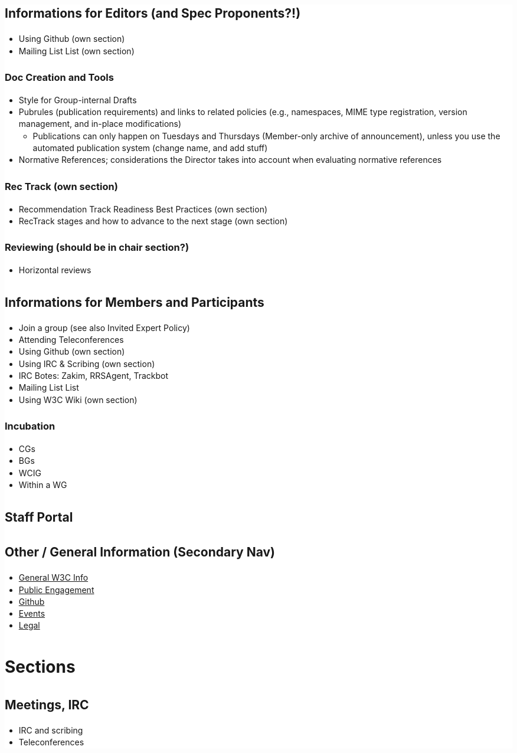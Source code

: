 ## Informations for Editors (and Spec Proponents?!)
* Using Github (own section)
* Mailing List List (own section)

### Doc Creation and Tools
* Style for Group-internal Drafts 
* Pubrules (publication requirements) and links to related policies (e.g., namespaces, MIME type registration, version management, and in-place modifications)
  * Publications can only happen on Tuesdays and Thursdays (Member-only archive of announcement), unless you use the automated publication system (change name, and add stuff)
* Normative References; considerations the Director takes into account when evaluating normative references

### Rec Track (own section)
* Recommendation Track Readiness Best Practices (own section)
* RecTrack stages and how to advance to the next stage (own section)

### Reviewing (should be in chair section?)
* Horizontal reviews

## Informations for Members and Participants
* Join a group (see also Invited Expert Policy)
* Attending Teleconferences
* Using Github (own section)
* Using IRC & Scribing (own section)
 * IRC Botes: Zakim, RRSAgent, Trackbot 
* Mailing List List
* Using W3C Wiki (own section)

### Incubation 
* CGs
* BGs
* WCIG
* Within a WG

## Staff Portal

## Other / General Information (Secondary Nav)
* [General W3C Info](#General-W3C-Info)
* [Public Engagement](#Public-Engagement)
* [Github](#github)
* [Events](#events)
* [Legal](#legal)

# Sections
## Meetings, IRC
* IRC and scribing
* Teleconferences
